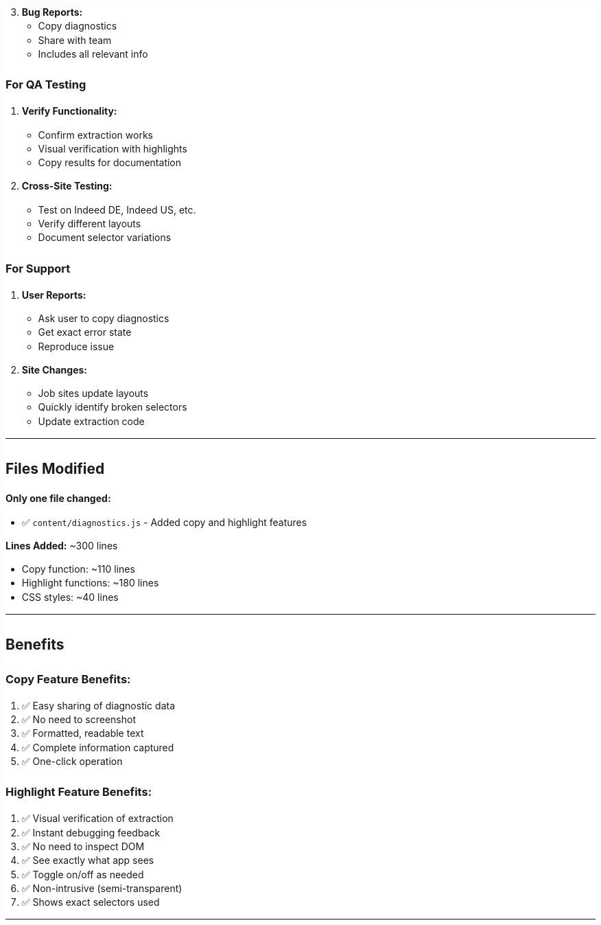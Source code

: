 3. **Bug Reports:**
   - Copy diagnostics
   - Share with team
   - Includes all relevant info

### For QA Testing

1. **Verify Functionality:**
   - Confirm extraction works
   - Visual verification with highlights
   - Copy results for documentation

2. **Cross-Site Testing:**
   - Test on Indeed DE, Indeed US, etc.
   - Verify different layouts
   - Document selector variations

### For Support

1. **User Reports:**
   - Ask user to copy diagnostics
   - Get exact error state
   - Reproduce issue

2. **Site Changes:**
   - Job sites update layouts
   - Quickly identify broken selectors
   - Update extraction code

---

## Files Modified

**Only one file changed:**
- ✅ `content/diagnostics.js` - Added copy and highlight features

**Lines Added:** ~300 lines
- Copy function: ~110 lines
- Highlight functions: ~180 lines
- CSS styles: ~40 lines

---

## Benefits

### Copy Feature Benefits:
1. ✅ Easy sharing of diagnostic data
2. ✅ No need to screenshot
3. ✅ Formatted, readable text
4. ✅ Complete information captured
5. ✅ One-click operation

### Highlight Feature Benefits:
1. ✅ Visual verification of extraction
2. ✅ Instant debugging feedback
3. ✅ No need to inspect DOM
4. ✅ See exactly what app sees
5. ✅ Toggle on/off as needed
6. ✅ Non-intrusive (semi-transparent)
7. ✅ Shows exact selectors used

---